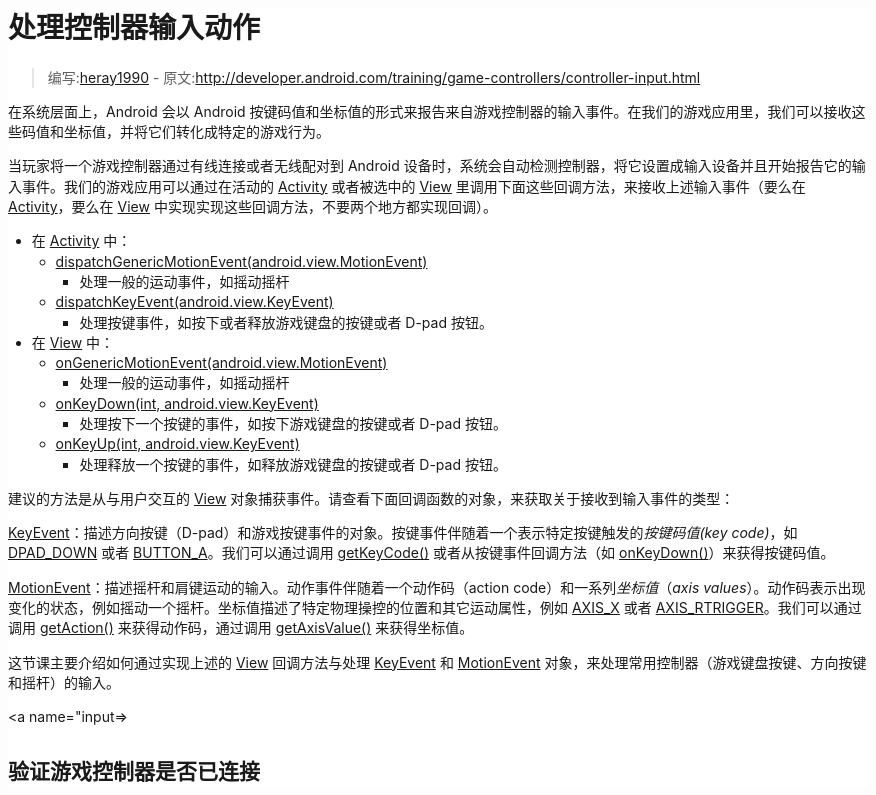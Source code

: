 # 处理控制器输入动作

> 编写:[heray1990](https://github.com/heray1990) - 原文:<http://developer.android.com/training/game-controllers/controller-input.html>

在系统层面上，Android 会以 Android 按键码值和坐标值的形式来报告来自游戏控制器的输入事件。在我们的游戏应用里，我们可以接收这些码值和坐标值，并将它们转化成特定的游戏行为。

当玩家将一个游戏控制器通过有线连接或者无线配对到 Android 设备时，系统会自动检测控制器，将它设置成输入设备并且开始报告它的输入事件。我们的游戏应用可以通过在活动的 [Activity](http://developer.android.com/reference/android/app/Activity.html) 或者被选中的 [View](http://developer.android.com/reference/android/view/View.html) 里调用下面这些回调方法，来接收上述输入事件（要么在 [Activity](http://developer.android.com/reference/android/app/Activity.html)，要么在 [View](http://developer.android.com/reference/android/view/View.html) 中实现实现这些回调方法，不要两个地方都实现回调）。

* 在 [Activity](http://developer.android.com/reference/android/app/Activity.html) 中：
	* <a href="http://developer.android.com/reference/android/app/Activity.html#dispatchGenericMotionEvent(android.view.MotionEvent)">dispatchGenericMotionEvent(android.view.MotionEvent)</a>
		* 处理一般的运动事件，如摇动摇杆
	* <a href="http://developer.android.com/reference/android/app/Activity.html#dispatchKeyEvent(android.view.KeyEvent)">dispatchKeyEvent(android.view.KeyEvent)</a>
		* 处理按键事件，如按下或者释放游戏键盘的按键或者 D-pad 按钮。
* 在 [View](http://developer.android.com/reference/android/view/View.html) 中：
	* <a href="http://developer.android.com/reference/android/view/View.html#onGenericMotionEvent(android.view.MotionEvent)">onGenericMotionEvent(android.view.MotionEvent)</a>
		* 处理一般的运动事件，如摇动摇杆
	* <a href="http://developer.android.com/reference/android/view/View.html#onKeyDown(int, android.view.KeyEvent)">onKeyDown(int, android.view.KeyEvent)</a>
		* 处理按下一个按键的事件，如按下游戏键盘的按键或者 D-pad 按钮。
	* <a href="http://developer.android.com/reference/android/view/View.html#onKeyUp(int, android.view.KeyEvent)">onKeyUp(int, android.view.KeyEvent)</a>
		* 处理释放一个按键的事件，如释放游戏键盘的按键或者 D-pad 按钮。

建议的方法是从与用户交互的 [View](http://developer.android.com/reference/android/view/View.html) 对象捕获事件。请查看下面回调函数的对象，来获取关于接收到输入事件的类型：

[KeyEvent](http://developer.android.com/reference/android/view/KeyEvent.html)：描述方向按键（D-pad）和游戏按键事件的对象。按键事件伴随着一个表示特定按键触发的*按键码值(key code)*，如 [DPAD_DOWN](http://developer.android.com/reference/android/view/KeyEvent.html#KEYCODE_DPAD_DOWN) 或者 [BUTTON_A](http://developer.android.com/reference/android/view/KeyEvent.html#KEYCODE_BUTTON_A)。我们可以通过调用 <a href="http://developer.android.com/reference/android/view/KeyEvent.html#getKeyCode()">getKeyCode()</a> 或者从按键事件回调方法（如 <a href="http://developer.android.com/reference/android/view/View.html#onKeyDown(int, android.view.KeyEvent)">onKeyDown()</a>）来获得按键码值。

[MotionEvent](http://developer.android.com/reference/android/view/MotionEvent.html)：描述摇杆和肩键运动的输入。动作事件伴随着一个动作码（action code）和一系列*坐标值*（*axis values*）。动作码表示出现变化的状态，例如摇动一个摇杆。坐标值描述了特定物理操控的位置和其它运动属性，例如 [AXIS_X](http://developer.android.com/reference/android/view/MotionEvent.html#AXIS_X) 或者 [AXIS_RTRIGGER](http://developer.android.com/reference/android/view/MotionEvent.html#AXIS_RTRIGGER)。我们可以通过调用 <a href="http://developer.android.com/reference/android/view/MotionEvent.html#getAction()">getAction()</a> 来获得动作码，通过调用 <a href="http://developer.android.com/reference/android/view/MotionEvent.html#getAxisValue(int)">getAxisValue()</a> 来获得坐标值。

这节课主要介绍如何通过实现上述的 [View](http://developer.android.com/reference/android/view/View.html) 回调方法与处理 [KeyEvent](http://developer.android.com/reference/android/view/KeyEvent.html) 和 [MotionEvent](http://developer.android.com/reference/android/view/MotionEvent.html) 对象，来处理常用控制器（游戏键盘按键、方向按键和摇杆）的输入。

<a name="input=></a>
## 验证游戏控制器是否已连接
